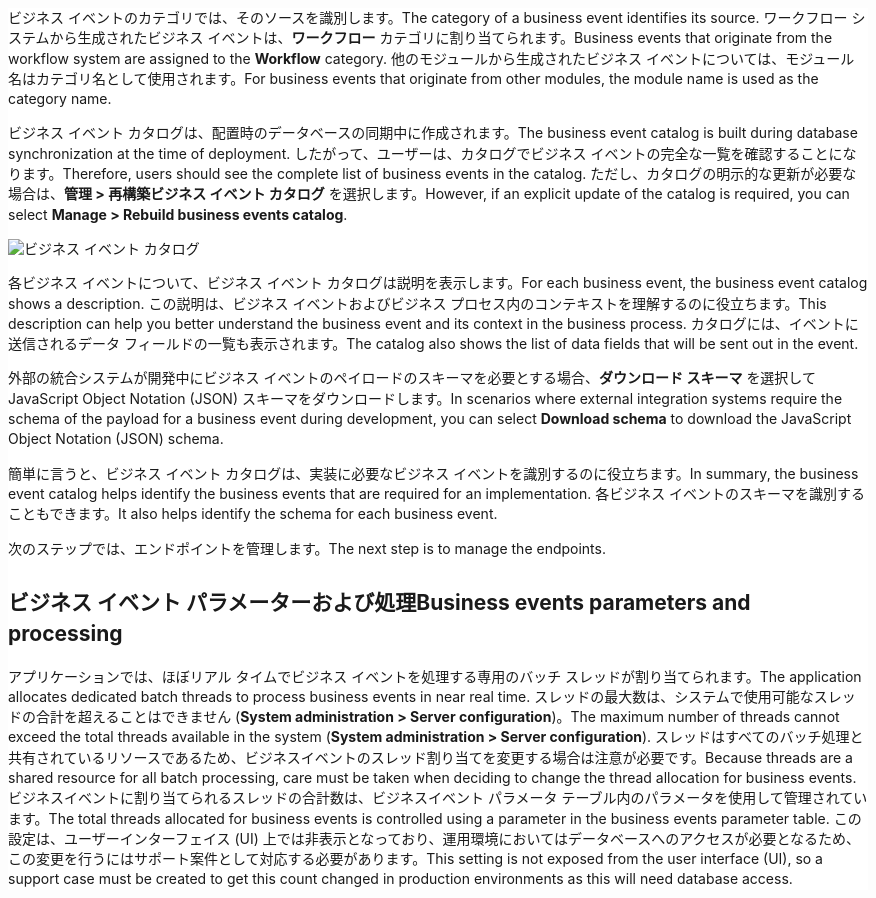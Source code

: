 <span data-ttu-id="7f0a7-127">ビジネス イベントのカテゴリでは、そのソースを識別します。</span><span class="sxs-lookup"><span data-stu-id="7f0a7-127">The category of a business event identifies its source.</span></span> <span data-ttu-id="7f0a7-128">ワークフロー システムから生成されたビジネス イベントは、**ワークフロー** カテゴリに割り当てられます。</span><span class="sxs-lookup"><span data-stu-id="7f0a7-128">Business events that originate from the workflow system are assigned to the **Workflow** category.</span></span> <span data-ttu-id="7f0a7-129">他のモジュールから生成されたビジネス イベントについては、モジュール名はカテゴリ名として使用されます。</span><span class="sxs-lookup"><span data-stu-id="7f0a7-129">For business events that originate from other modules, the module name is used as the category name.</span></span> 

<span data-ttu-id="7f0a7-130">ビジネス イベント カタログは、配置時のデータベースの同期中に作成されます。</span><span class="sxs-lookup"><span data-stu-id="7f0a7-130">The business event catalog is built during database synchronization at the time of deployment.</span></span> <span data-ttu-id="7f0a7-131">したがって、ユーザーは、カタログでビジネス イベントの完全な一覧を確認することになります。</span><span class="sxs-lookup"><span data-stu-id="7f0a7-131">Therefore, users should see the complete list of business events in the catalog.</span></span> <span data-ttu-id="7f0a7-132">ただし、カタログの明示的な更新が必要な場合は、**管理 \> 再構築ビジネス イベント カタログ** を選択します。</span><span class="sxs-lookup"><span data-stu-id="7f0a7-132">However, if an explicit update of the catalog is required, you can select **Manage \> Rebuild business events catalog**.</span></span>

![ビジネス イベント カタログ](../media/businesseventscatalog.png)

<span data-ttu-id="7f0a7-134">各ビジネス イベントについて、ビジネス イベント カタログは説明を表示します。</span><span class="sxs-lookup"><span data-stu-id="7f0a7-134">For each business event, the business event catalog shows a description.</span></span> <span data-ttu-id="7f0a7-135">この説明は、ビジネス イベントおよびビジネス プロセス内のコンテキストを理解するのに役立ちます。</span><span class="sxs-lookup"><span data-stu-id="7f0a7-135">This description can help you better understand the business event and its context in the business process.</span></span> <span data-ttu-id="7f0a7-136">カタログには、イベントに送信されるデータ フィールドの一覧も表示されます。</span><span class="sxs-lookup"><span data-stu-id="7f0a7-136">The catalog also shows the list of data fields that will be sent out in the event.</span></span>

<span data-ttu-id="7f0a7-137">外部の統合システムが開発中にビジネス イベントのペイロードのスキーマを必要とする場合、**ダウンロード スキーマ** を選択して JavaScript Object Notation (JSON) スキーマをダウンロードします。</span><span class="sxs-lookup"><span data-stu-id="7f0a7-137">In scenarios where external integration systems require the schema of the payload for a business event during development, you can select **Download schema** to download the JavaScript Object Notation (JSON) schema.</span></span>

<span data-ttu-id="7f0a7-138">簡単に言うと、ビジネス イベント カタログは、実装に必要なビジネス イベントを識別するのに役立ちます。</span><span class="sxs-lookup"><span data-stu-id="7f0a7-138">In summary, the business event catalog helps identify the business events that are required for an implementation.</span></span> <span data-ttu-id="7f0a7-139">各ビジネス イベントのスキーマを識別することもできます。</span><span class="sxs-lookup"><span data-stu-id="7f0a7-139">It also helps identify the schema for each business event.</span></span>

<span data-ttu-id="7f0a7-140">次のステップでは、エンドポイントを管理します。</span><span class="sxs-lookup"><span data-stu-id="7f0a7-140">The next step is to manage the endpoints.</span></span>
## <a name="business-events-parameters-and-processing"></a><span data-ttu-id="7f0a7-141">ビジネス イベント パラメーターおよび処理</span><span class="sxs-lookup"><span data-stu-id="7f0a7-141">Business events parameters and processing</span></span>
<span data-ttu-id="7f0a7-142">アプリケーションでは、ほぼリアル タイムでビジネス イベントを処理する専用のバッチ スレッドが割り当てられます。</span><span class="sxs-lookup"><span data-stu-id="7f0a7-142">The application allocates dedicated batch threads to process business events in near real time.</span></span> <span data-ttu-id="7f0a7-143">スレッドの最大数は、システムで使用可能なスレッドの合計を超えることはできません (**System administration > Server configuration**)。</span><span class="sxs-lookup"><span data-stu-id="7f0a7-143">The maximum number of threads cannot exceed the total threads available in the system (**System administration > Server configuration**).</span></span> <span data-ttu-id="7f0a7-144">スレッドはすべてのバッチ処理と共有されているリソースであるため、ビジネスイベントのスレッド割り当てを変更する場合は注意が必要です。</span><span class="sxs-lookup"><span data-stu-id="7f0a7-144">Because threads are a shared resource for all batch processing, care must be taken when deciding to change the thread allocation for business events.</span></span> <span data-ttu-id="7f0a7-145">ビジネスイベントに割り当てられるスレッドの合計数は、ビジネスイベント パラメータ テーブル内のパラメータを使用して管理されています。</span><span class="sxs-lookup"><span data-stu-id="7f0a7-145">The total threads allocated for business events is controlled using a parameter in the business events parameter table.</span></span> <span data-ttu-id="7f0a7-146">この設定は、ユーザーインターフェイス (UI) 上では非表示となっており、運用環境においてはデータベースへのアクセスが必要となるため、この変更を行うにはサポート案件として対応する必要があります。</span><span class="sxs-lookup"><span data-stu-id="7f0a7-146">This setting is not exposed from the user interface (UI), so a support case must be created to get this count changed in production environments as this will need database access.</span></span>
